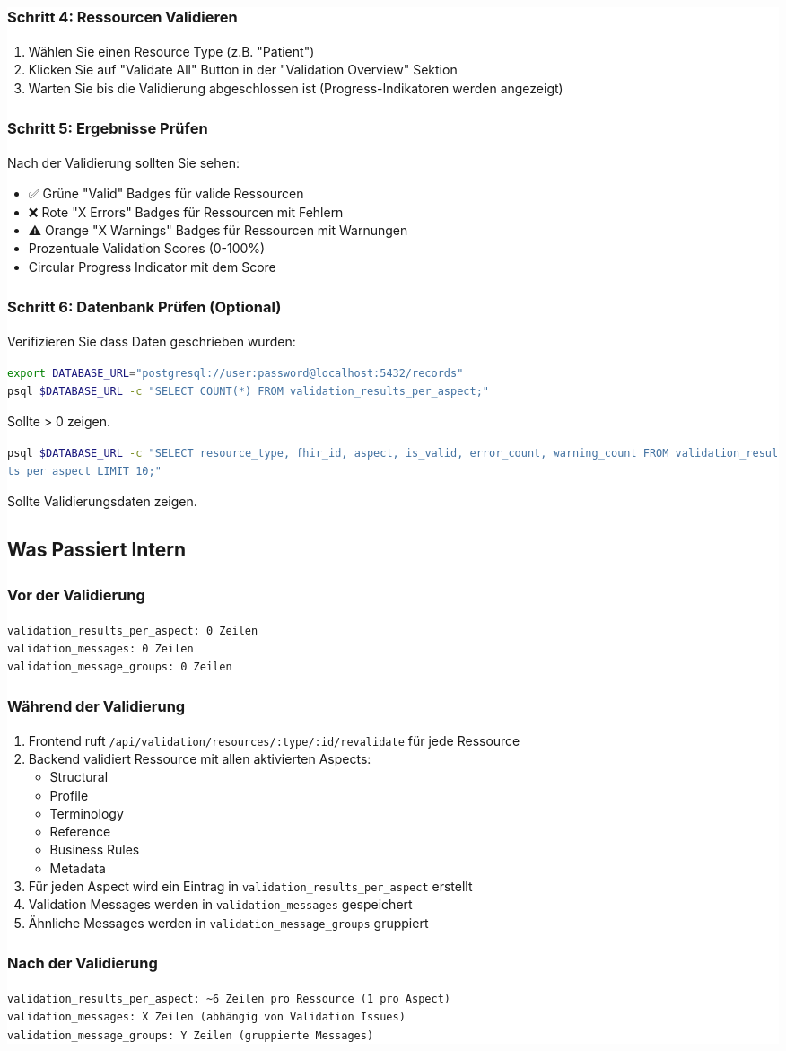 ### Schritt 4: Ressourcen Validieren
1. Wählen Sie einen Resource Type (z.B. "Patient")
2. Klicken Sie auf "Validate All" Button in der "Validation Overview" Sektion
3. Warten Sie bis die Validierung abgeschlossen ist (Progress-Indikatoren werden angezeigt)

### Schritt 5: Ergebnisse Prüfen
Nach der Validierung sollten Sie sehen:
- ✅ Grüne "Valid" Badges für valide Ressourcen
- ❌ Rote "X Errors" Badges für Ressourcen mit Fehlern
- ⚠️ Orange "X Warnings" Badges für Ressourcen mit Warnungen
- Prozentuale Validation Scores (0-100%)
- Circular Progress Indicator mit dem Score

### Schritt 6: Datenbank Prüfen (Optional)
Verifizieren Sie dass Daten geschrieben wurden:
```bash
export DATABASE_URL="postgresql://user:password@localhost:5432/records"
psql $DATABASE_URL -c "SELECT COUNT(*) FROM validation_results_per_aspect;"
```
Sollte > 0 zeigen.

```bash
psql $DATABASE_URL -c "SELECT resource_type, fhir_id, aspect, is_valid, error_count, warning_count FROM validation_results_per_aspect LIMIT 10;"
```
Sollte Validierungsdaten zeigen.

## Was Passiert Intern

### Vor der Validierung
```
validation_results_per_aspect: 0 Zeilen
validation_messages: 0 Zeilen
validation_message_groups: 0 Zeilen
```

### Während der Validierung
1. Frontend ruft `/api/validation/resources/:type/:id/revalidate` für jede Ressource
2. Backend validiert Ressource mit allen aktivierten Aspects:
   - Structural
   - Profile
   - Terminology
   - Reference
   - Business Rules
   - Metadata
3. Für jeden Aspect wird ein Eintrag in `validation_results_per_aspect` erstellt
4. Validation Messages werden in `validation_messages` gespeichert
5. Ähnliche Messages werden in `validation_message_groups` gruppiert

### Nach der Validierung
```
validation_results_per_aspect: ~6 Zeilen pro Ressource (1 pro Aspect)
validation_messages: X Zeilen (abhängig von Validation Issues)
validation_message_groups: Y Zeilen (gruppierte Messages)
```
